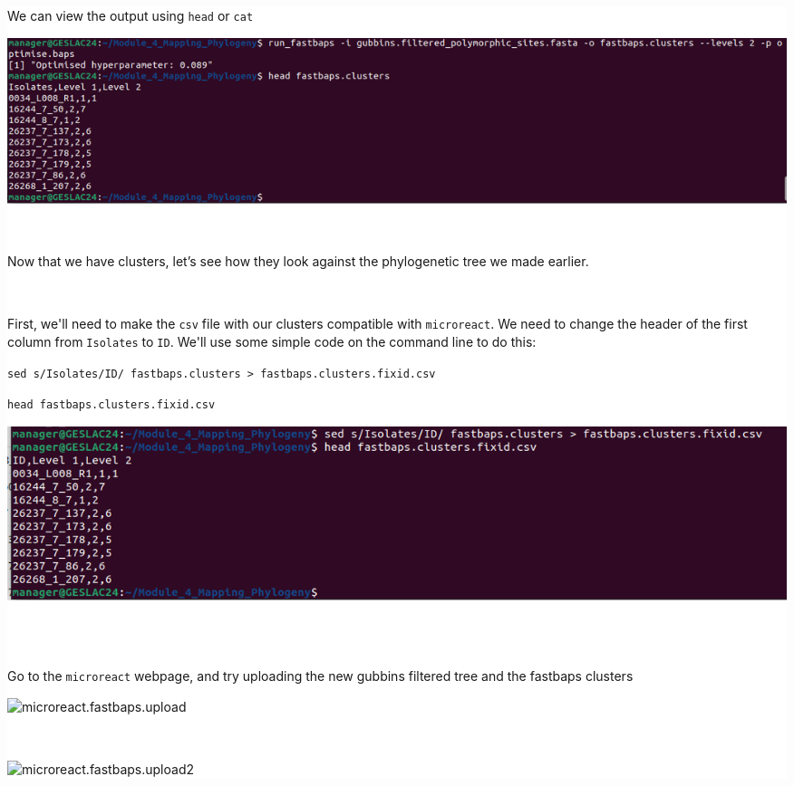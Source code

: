 We can view the output using `head` or `cat`

![fastbaps.command](run-fastbaps__2024.png)

<br>

Now that we have clusters, let’s see how they look against the phylogenetic tree we made earlier. 

<br>

First, we'll need to make the `csv` file with our clusters compatible with `microreact`. We need to change the header of the first column from `Isolates` to `ID`. We'll use some simple code on the command line to do this:

```
sed s/Isolates/ID/ fastbaps.clusters > fastbaps.clusters.fixid.csv
```

```
head fastbaps.clusters.fixid.csv
```

![fastbaps.fixid.code](fastbaps.fixid__2024.png)


<br>
<br>

Go to the `microreact` webpage, and try uploading the new gubbins filtered tree and the fastbaps clusters

![microreact.fastbaps.upload](microreact.fastbaps.upload.png)

<br>

![microreact.fastbaps.upload2](microreact.fastaps.upload2.png)
